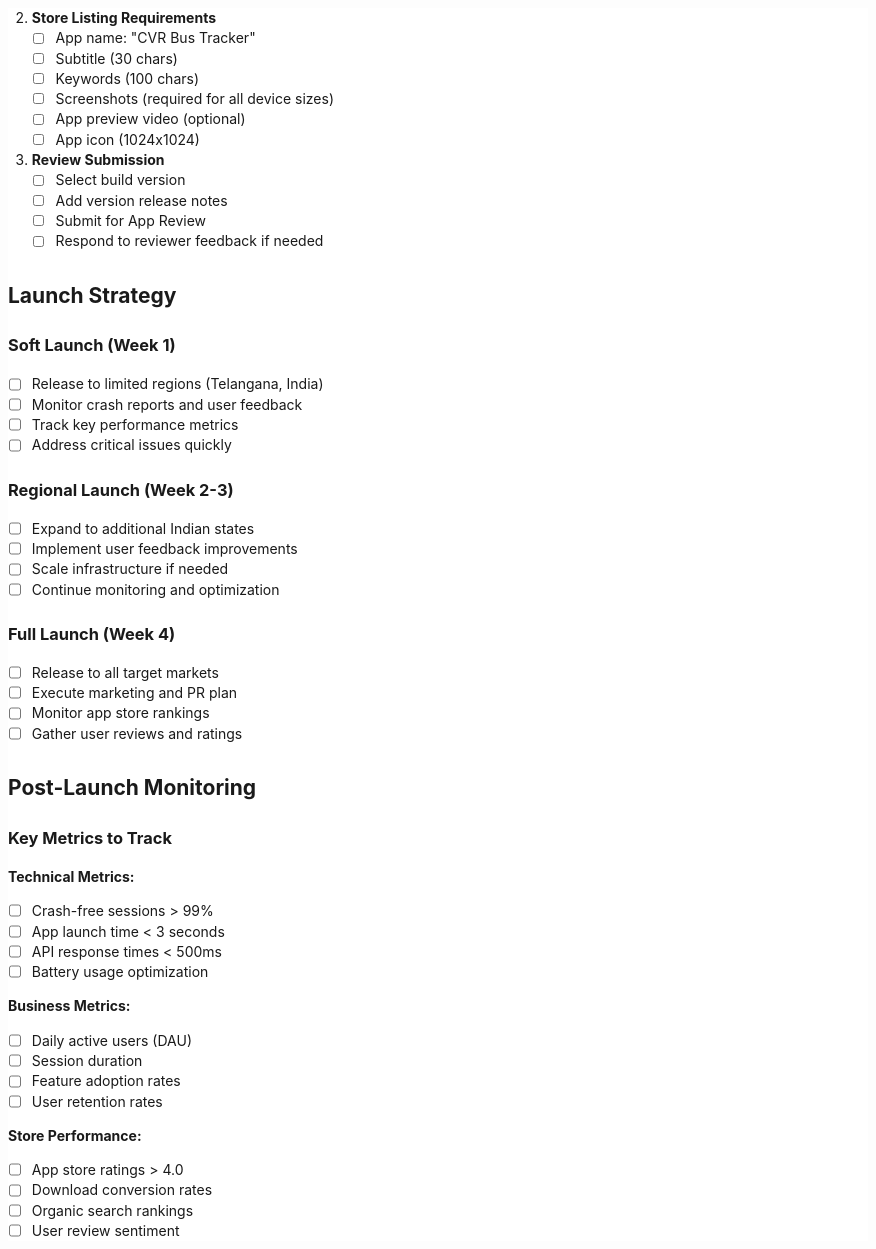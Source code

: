 2. **Store Listing Requirements**
   - [ ] App name: "CVR Bus Tracker"
   - [ ] Subtitle (30 chars)
   - [ ] Keywords (100 chars)
   - [ ] Screenshots (required for all device sizes)
   - [ ] App preview video (optional)
   - [ ] App icon (1024x1024)

3. **Review Submission**
   - [ ] Select build version
   - [ ] Add version release notes
   - [ ] Submit for App Review
   - [ ] Respond to reviewer feedback if needed

## Launch Strategy

### Soft Launch (Week 1)
- [ ] Release to limited regions (Telangana, India)
- [ ] Monitor crash reports and user feedback
- [ ] Track key performance metrics
- [ ] Address critical issues quickly

### Regional Launch (Week 2-3)
- [ ] Expand to additional Indian states
- [ ] Implement user feedback improvements
- [ ] Scale infrastructure if needed
- [ ] Continue monitoring and optimization

### Full Launch (Week 4)
- [ ] Release to all target markets
- [ ] Execute marketing and PR plan
- [ ] Monitor app store rankings
- [ ] Gather user reviews and ratings

## Post-Launch Monitoring

### Key Metrics to Track

**Technical Metrics:**
- [ ] Crash-free sessions > 99%
- [ ] App launch time < 3 seconds
- [ ] API response times < 500ms
- [ ] Battery usage optimization

**Business Metrics:**
- [ ] Daily active users (DAU)
- [ ] Session duration
- [ ] Feature adoption rates
- [ ] User retention rates

**Store Performance:**
- [ ] App store ratings > 4.0
- [ ] Download conversion rates
- [ ] Organic search rankings
- [ ] User review sentiment
